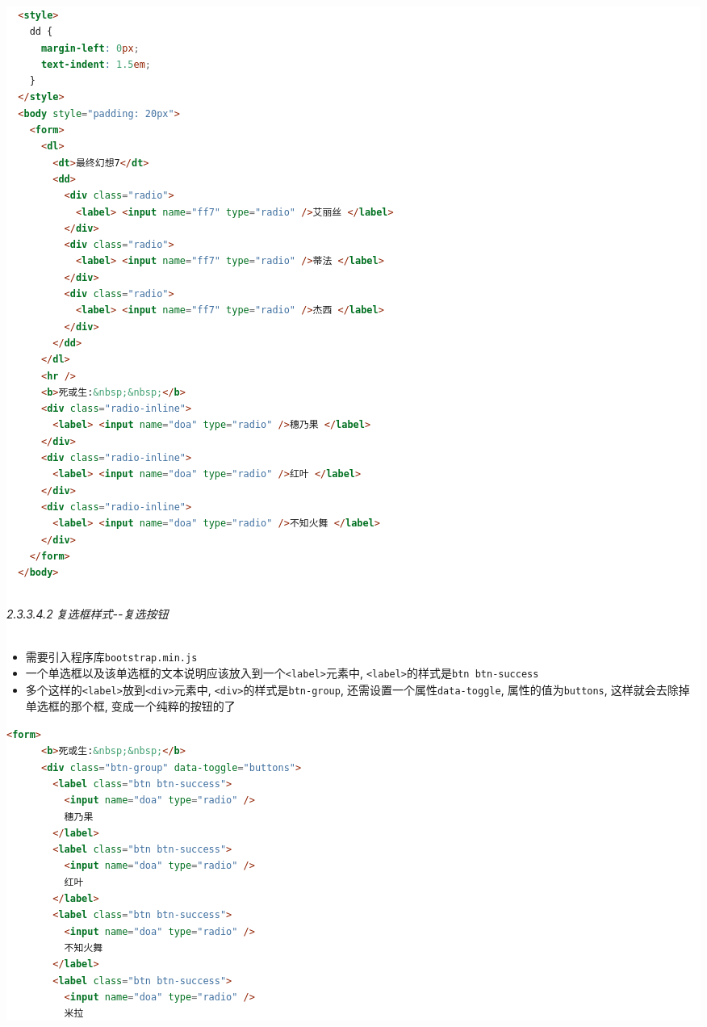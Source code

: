 ```html
  <style>
    dd {
      margin-left: 0px;
      text-indent: 1.5em;
    }
  </style>
  <body style="padding: 20px">
    <form>
      <dl>
        <dt>最终幻想7</dt>
        <dd>
          <div class="radio">
            <label> <input name="ff7" type="radio" />艾丽丝 </label>
          </div>
          <div class="radio">
            <label> <input name="ff7" type="radio" />蒂法 </label>
          </div>
          <div class="radio">
            <label> <input name="ff7" type="radio" />杰西 </label>
          </div>
        </dd>
      </dl>
      <hr />
      <b>死或生:&nbsp;&nbsp;</b>
      <div class="radio-inline">
        <label> <input name="doa" type="radio" />穗乃果 </label>
      </div>
      <div class="radio-inline">
        <label> <input name="doa" type="radio" />红叶 </label>
      </div>
      <div class="radio-inline">
        <label> <input name="doa" type="radio" />不知火舞 </label>
      </div>
    </form>
  </body>
```

###### 

###### 2.3.3.4.2 复选框样式--复选按钮

- 需要引入程序库`bootstrap.min.js`
- 一个单选框以及该单选框的文本说明应该放入到一个`<label>`元素中, `<label>`的样式是`btn btn-success`
- 多个这样的`<label>`放到`<div>`元素中, `<div>`的样式是`btn-group`, 还需设置一个属性`data-toggle`, 属性的值为`buttons`, 这样就会去除掉单选框的那个框, 变成一个纯粹的按钮的了

```html
<form>
      <b>死或生:&nbsp;&nbsp;</b>
      <div class="btn-group" data-toggle="buttons">
        <label class="btn btn-success"> 
          <input name="doa" type="radio" />
          穗乃果 
        </label>
        <label class="btn btn-success"> 
          <input name="doa" type="radio" />
          红叶 
        </label>
        <label class="btn btn-success">
          <input name="doa" type="radio" />
          不知火舞
        </label>
        <label class="btn btn-success"> 
          <input name="doa" type="radio" />
          米拉 
```